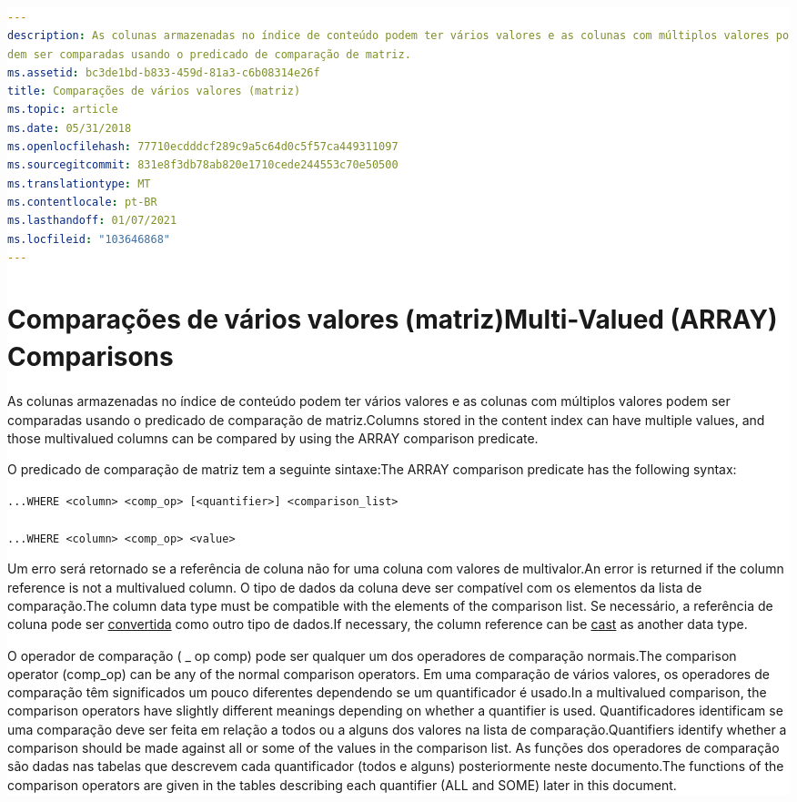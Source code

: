 ```yaml
---
description: As colunas armazenadas no índice de conteúdo podem ter vários valores e as colunas com múltiplos valores podem ser comparadas usando o predicado de comparação de matriz.
ms.assetid: bc3de1bd-b833-459d-81a3-c6b08314e26f
title: Comparações de vários valores (matriz)
ms.topic: article
ms.date: 05/31/2018
ms.openlocfilehash: 77710ecdddcf289c9a5c64d0c5f57ca449311097
ms.sourcegitcommit: 831e8f3db78ab820e1710cede244553c70e50500
ms.translationtype: MT
ms.contentlocale: pt-BR
ms.lasthandoff: 01/07/2021
ms.locfileid: "103646868"
---
```

# <a name="multi-valued-array-comparisons"></a><span data-ttu-id="b685d-103">Comparações de vários valores (matriz)</span><span class="sxs-lookup"><span data-stu-id="b685d-103">Multi-Valued (ARRAY) Comparisons</span></span>

<span data-ttu-id="b685d-104">As colunas armazenadas no índice de conteúdo podem ter vários valores e as colunas com múltiplos valores podem ser comparadas usando o predicado de comparação de matriz.</span><span class="sxs-lookup"><span data-stu-id="b685d-104">Columns stored in the content index can have multiple values, and those multivalued columns can be compared by using the ARRAY comparison predicate.</span></span>

<span data-ttu-id="b685d-105">O predicado de comparação de matriz tem a seguinte sintaxe:</span><span class="sxs-lookup"><span data-stu-id="b685d-105">The ARRAY comparison predicate has the following syntax:</span></span>


```
...WHERE <column> <comp_op> [<quantifier>] <comparison_list>
                
...WHERE <column> <comp_op> <value>
```



<span data-ttu-id="b685d-106">Um erro será retornado se a referência de coluna não for uma coluna com valores de multivalor.</span><span class="sxs-lookup"><span data-stu-id="b685d-106">An error is returned if the column reference is not a multivalued column.</span></span> <span data-ttu-id="b685d-107">O tipo de dados da coluna deve ser compatível com os elementos da lista de comparação.</span><span class="sxs-lookup"><span data-stu-id="b685d-107">The column data type must be compatible with the elements of the comparison list.</span></span> <span data-ttu-id="b685d-108">Se necessário, a referência de coluna pode ser [convertida](-search-sql-castingdatacolumntype.md) como outro tipo de dados.</span><span class="sxs-lookup"><span data-stu-id="b685d-108">If necessary, the column reference can be [cast](-search-sql-castingdatacolumntype.md) as another data type.</span></span>

<span data-ttu-id="b685d-109">O operador de comparação ( \_ op comp) pode ser qualquer um dos operadores de comparação normais.</span><span class="sxs-lookup"><span data-stu-id="b685d-109">The comparison operator (comp\_op) can be any of the normal comparison operators.</span></span> <span data-ttu-id="b685d-110">Em uma comparação de vários valores, os operadores de comparação têm significados um pouco diferentes dependendo se um quantificador é usado.</span><span class="sxs-lookup"><span data-stu-id="b685d-110">In a multivalued comparison, the comparison operators have slightly different meanings depending on whether a quantifier is used.</span></span> <span data-ttu-id="b685d-111">Quantificadores identificam se uma comparação deve ser feita em relação a todos ou a alguns dos valores na lista de comparação.</span><span class="sxs-lookup"><span data-stu-id="b685d-111">Quantifiers identify whether a comparison should be made against all or some of the values in the comparison list.</span></span> <span data-ttu-id="b685d-112">As funções dos operadores de comparação são dadas nas tabelas que descrevem cada quantificador (todos e alguns) posteriormente neste documento.</span><span class="sxs-lookup"><span data-stu-id="b685d-112">The functions of the comparison operators are given in the tables describing each quantifier (ALL and SOME) later in this document.</span></span>
